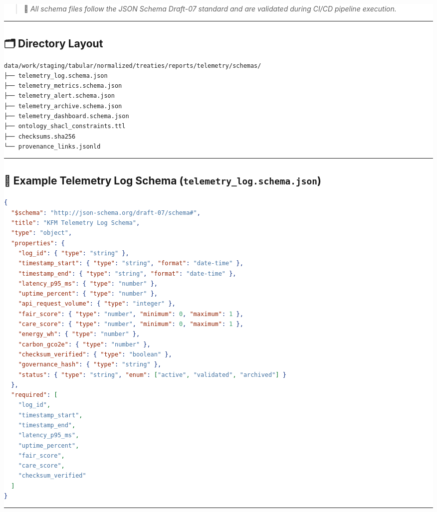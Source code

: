 > 🧩 *All schema files follow the JSON Schema Draft-07 standard and are validated during CI/CD pipeline execution.*

---

## 🗂️ Directory Layout

```
data/work/staging/tabular/normalized/treaties/reports/telemetry/schemas/
├── telemetry_log.schema.json
├── telemetry_metrics.schema.json
├── telemetry_alert.schema.json
├── telemetry_archive.schema.json
├── telemetry_dashboard.schema.json
├── ontology_shacl_constraints.ttl
├── checksums.sha256
└── provenance_links.jsonld
```

---

## 🧩 Example Telemetry Log Schema (`telemetry_log.schema.json`)

```json
{
  "$schema": "http://json-schema.org/draft-07/schema#",
  "title": "KFM Telemetry Log Schema",
  "type": "object",
  "properties": {
    "log_id": { "type": "string" },
    "timestamp_start": { "type": "string", "format": "date-time" },
    "timestamp_end": { "type": "string", "format": "date-time" },
    "latency_p95_ms": { "type": "number" },
    "uptime_percent": { "type": "number" },
    "api_request_volume": { "type": "integer" },
    "fair_score": { "type": "number", "minimum": 0, "maximum": 1 },
    "care_score": { "type": "number", "minimum": 0, "maximum": 1 },
    "energy_wh": { "type": "number" },
    "carbon_gco2e": { "type": "number" },
    "checksum_verified": { "type": "boolean" },
    "governance_hash": { "type": "string" },
    "status": { "type": "string", "enum": ["active", "validated", "archived"] }
  },
  "required": [
    "log_id",
    "timestamp_start",
    "timestamp_end",
    "latency_p95_ms",
    "uptime_percent",
    "fair_score",
    "care_score",
    "checksum_verified"
  ]
}
```

---